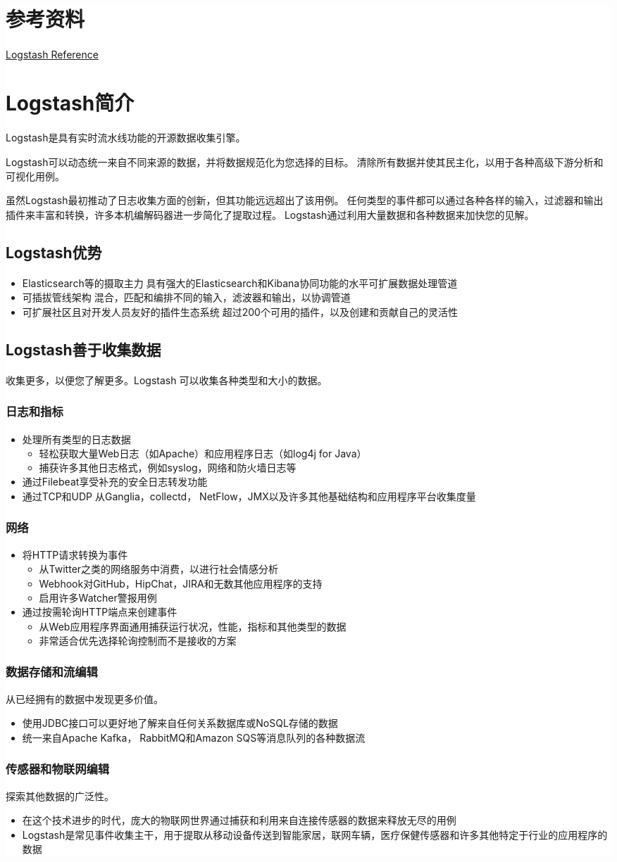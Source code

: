 # 参考资料
[Logstash Reference](https://www.elastic.co/guide/en/logstash/current/index.html)

# Logstash简介
Logstash是具有实时流水线功能的开源数据收集引擎。

Logstash可以动态统一来自不同来源的数据，并将数据规范化为您选择的目标。
清除所有数据并使其民主化，以用于各种高级下游分析和可视化用例。

虽然Logstash最初推动了日志收集方面的创新，但其功能远远超出了该用例。
任何类型的事件都可以通过各种各样的输入，过滤器和输出插件来丰富和转换，许多本机编解码器进一步简化了提取过程。
Logstash通过利用大量数据和各种数据来加快您的见解。

## Logstash优势
+ Elasticsearch等的摄取主力
具有强大的Elasticsearch和Kibana协同功能的水平可扩展数据处理管道
+ 可插拔管线架构
混合，匹配和编排不同的输入，滤波器和输出，以协调管道
+ 可扩展社区且对开发人员友好的插件生态系统
超过200个可用的插件，以及创建和贡献自己的灵活性

## Logstash善于收集数据
收集更多，以便您了解更多。Logstash 可以收集各种类型和大小的数据。

### 日志和指标
+ 处理所有类型的日志数据
	+ 轻松获取大量Web日志（如Apache）和应用程序日志（如log4j for Java）
	+ 捕获许多其他日志格式，例如syslog，网络和防火墙日志等
+ 通过Filebeat享受补充的安全日志转发功能
+ 通过TCP和UDP 从Ganglia，collectd， NetFlow，JMX以及许多其他基础结构和应用程序平台收集度量

### 网络
+ 将HTTP请求转换为事件
	+ 从Twitter之类的网络服务中消费，以进行社会情感分析
	+ Webhook对GitHub，HipChat，JIRA和无数其他应用程序的支持
	+ 启用许多Watcher警报用例
+ 通过按需轮询HTTP端点来创建事件
	+ 从Web应用程序界面通用捕获运行状况，性能，指标和其他类型的数据
	+ 非常适合优先选择轮询控制而不是接收的方案

### 数据存储和流编辑
从已经拥有的数据中发现更多价值。
+ 使用JDBC接口可以更好地了解来自任何关系数据库或NoSQL存储的数据
+ 统一来自Apache Kafka， RabbitMQ和Amazon SQS等消息队列的各种数据流

### 传感器和物联网编辑
探索其他数据的广泛性。
+ 在这个技术进步的时代，庞大的物联网世界通过捕获和利用来自连接传感器的数据来释放无尽的用例
+ Logstash是常见事件收集主干，用于提取从移动设备传送到智能家居，联网车辆，医疗保健传感器和许多其他特定于行业的应用程序的数据
